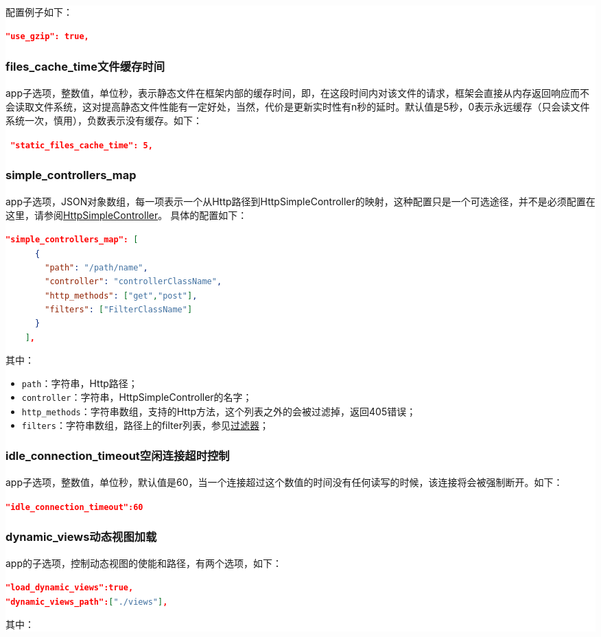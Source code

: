 配置例子如下：

```json
"use_gzip": true,
```

### files_cache_time文件缓存时间

app子选项，整数值，单位秒，表示静态文件在框架内部的缓存时间，即，在这段时间内对该文件的请求，框架会直接从内存返回响应而不会读取文件系统，这对提高静态文件性能有一定好处，当然，代价是更新实时性有n秒的延时。默认值是5秒，0表示永远缓存（只会读文件系统一次，慎用），负数表示没有缓存。如下：

```json
 "static_files_cache_time": 5,
```

### simple_controllers_map

app子选项，JSON对象数组，每一项表示一个从Http路径到HttpSimpleController的映射，这种配置只是一个可选途径，并不是必须配置在这里，请参阅[HttpSimpleController](CHN-04-1-控制器-HttpSimpleController)。
具体的配置如下：

```json
"simple_controllers_map": [
      {
        "path": "/path/name",
        "controller": "controllerClassName",
        "http_methods": ["get","post"],
        "filters": ["FilterClassName"]
      }
    ],
```

其中：

* `path`：字符串，Http路径；
* `controller`：字符串，HttpSimpleController的名字；
* `http_methods`：字符串数组，支持的Http方法，这个列表之外的会被过滤掉，返回405错误；
* `filters`：字符串数组，路径上的filter列表，参见[过滤器](CHN-05-过滤器)；

### idle_connection_timeout空闲连接超时控制

app子选项，整数值，单位秒，默认值是60，当一个连接超过这个数值的时间没有任何读写的时候，该连接将会被强制断开。如下：

```json
"idle_connection_timeout":60
```

### dynamic_views动态视图加载

app的子选项，控制动态视图的使能和路径，有两个选项，如下：

```json
"load_dynamic_views":true,
"dynamic_views_path":["./views"],
```

其中：
